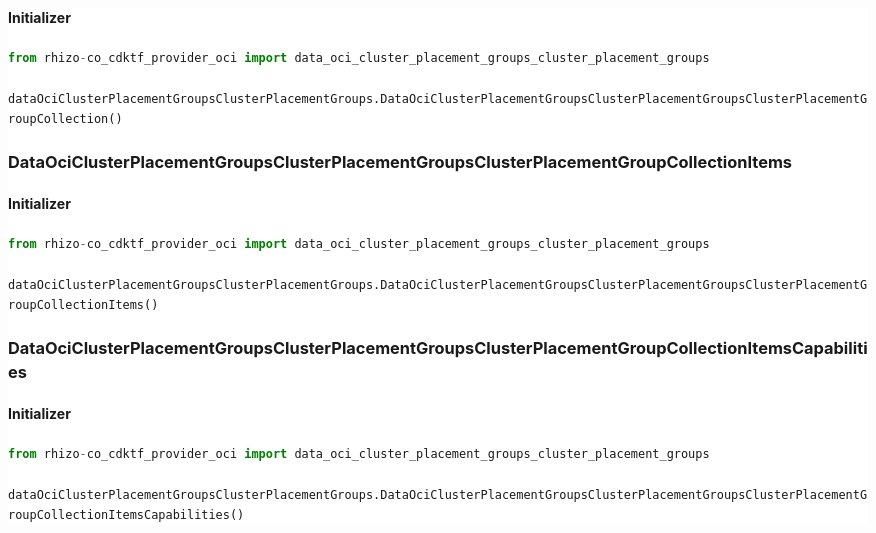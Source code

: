#### Initializer <a name="Initializer" id="rhizo-co-terraform-provider-oci.dataOciClusterPlacementGroupsClusterPlacementGroups.DataOciClusterPlacementGroupsClusterPlacementGroupsClusterPlacementGroupCollection.Initializer"></a>

```python
from rhizo-co_cdktf_provider_oci import data_oci_cluster_placement_groups_cluster_placement_groups

dataOciClusterPlacementGroupsClusterPlacementGroups.DataOciClusterPlacementGroupsClusterPlacementGroupsClusterPlacementGroupCollection()
```


### DataOciClusterPlacementGroupsClusterPlacementGroupsClusterPlacementGroupCollectionItems <a name="DataOciClusterPlacementGroupsClusterPlacementGroupsClusterPlacementGroupCollectionItems" id="rhizo-co-terraform-provider-oci.dataOciClusterPlacementGroupsClusterPlacementGroups.DataOciClusterPlacementGroupsClusterPlacementGroupsClusterPlacementGroupCollectionItems"></a>

#### Initializer <a name="Initializer" id="rhizo-co-terraform-provider-oci.dataOciClusterPlacementGroupsClusterPlacementGroups.DataOciClusterPlacementGroupsClusterPlacementGroupsClusterPlacementGroupCollectionItems.Initializer"></a>

```python
from rhizo-co_cdktf_provider_oci import data_oci_cluster_placement_groups_cluster_placement_groups

dataOciClusterPlacementGroupsClusterPlacementGroups.DataOciClusterPlacementGroupsClusterPlacementGroupsClusterPlacementGroupCollectionItems()
```


### DataOciClusterPlacementGroupsClusterPlacementGroupsClusterPlacementGroupCollectionItemsCapabilities <a name="DataOciClusterPlacementGroupsClusterPlacementGroupsClusterPlacementGroupCollectionItemsCapabilities" id="rhizo-co-terraform-provider-oci.dataOciClusterPlacementGroupsClusterPlacementGroups.DataOciClusterPlacementGroupsClusterPlacementGroupsClusterPlacementGroupCollectionItemsCapabilities"></a>

#### Initializer <a name="Initializer" id="rhizo-co-terraform-provider-oci.dataOciClusterPlacementGroupsClusterPlacementGroups.DataOciClusterPlacementGroupsClusterPlacementGroupsClusterPlacementGroupCollectionItemsCapabilities.Initializer"></a>

```python
from rhizo-co_cdktf_provider_oci import data_oci_cluster_placement_groups_cluster_placement_groups

dataOciClusterPlacementGroupsClusterPlacementGroups.DataOciClusterPlacementGroupsClusterPlacementGroupsClusterPlacementGroupCollectionItemsCapabilities()
```
